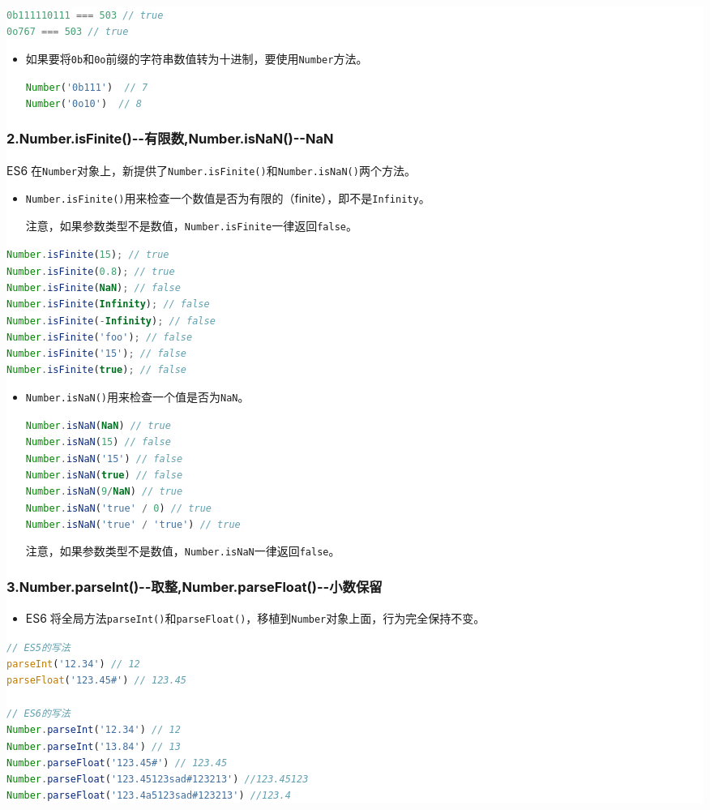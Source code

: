 ```javascript
0b111110111 === 503 // true
0o767 === 503 // true
```

- 如果要将`0b`和`0o`前缀的字符串数值转为十进制，要使用`Number`方法。

  ```javascript
  Number('0b111')  // 7
  Number('0o10')  // 8
  ```

### 2.Number.isFinite()--有限数,Number.isNaN()--NaN

ES6 在`Number`对象上，新提供了`Number.isFinite()`和`Number.isNaN()`两个方法。

- `Number.isFinite()`用来检查一个数值是否为有限的（finite），即不是`Infinity`。

  注意，如果参数类型不是数值，`Number.isFinite`一律返回`false`。

```javascript
Number.isFinite(15); // true
Number.isFinite(0.8); // true
Number.isFinite(NaN); // false
Number.isFinite(Infinity); // false
Number.isFinite(-Infinity); // false
Number.isFinite('foo'); // false
Number.isFinite('15'); // false
Number.isFinite(true); // false
```

- `Number.isNaN()`用来检查一个值是否为`NaN`。

  ```javascript
  Number.isNaN(NaN) // true
  Number.isNaN(15) // false
  Number.isNaN('15') // false
  Number.isNaN(true) // false
  Number.isNaN(9/NaN) // true
  Number.isNaN('true' / 0) // true
  Number.isNaN('true' / 'true') // true
  ```

  注意，如果参数类型不是数值，`Number.isNaN`一律返回`false`。

### 3.Number.parseInt()--取整,Number.parseFloat()--小数保留

- ES6 将全局方法`parseInt()`和`parseFloat()`，移植到`Number`对象上面，行为完全保持不变。

```javascript
// ES5的写法
parseInt('12.34') // 12
parseFloat('123.45#') // 123.45

// ES6的写法
Number.parseInt('12.34') // 12
Number.parseInt('13.84') // 13
Number.parseFloat('123.45#') // 123.45
Number.parseFloat('123.45123sad#123213') //123.45123
Number.parseFloat('123.4a5123sad#123213') //123.4
```
